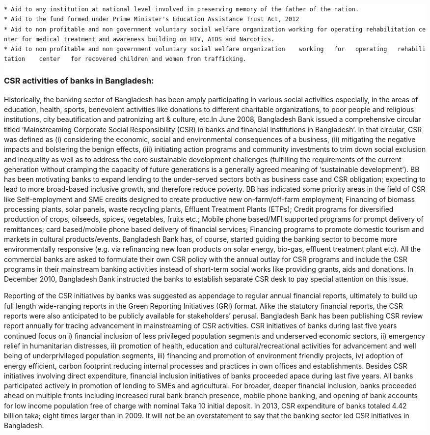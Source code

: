 	* Aid to any institution at national level involved in preserving memory of the father of the nation.
	* Aid to the fund formed under Prime Minister's Education Assistance Trust Act, 2012
	* Aid to non profitable and non government voluntary social welfare organization working for operating rehabilitation center for medical treatment and awareness building on HIV, AIDS and Narcotics.
	* Aid to non profitable and non government voluntary social welfare organization    working   for   operating   rehabilitation    center   for recovered children and women from trafficking.

### CSR activities of banks in Bangladesh:
Historically, the banking sector of Bangladesh has been amply participating in various social activities especially, in the areas of education, health, sports, benevolent activities like donations to different charitable organizations, to poor people  and  religious  institutions,  city  beautification  and  patronizing  art  & culture, etc.In   June   2008,   Bangladesh   Bank   issued   a   comprehensive   circular   titled
‘Mainstreaming Corporate Social Responsibility (CSR) in banks and financial institutions in Bangladesh’. In that circular, CSR was defined as (i) considering the   economic,   social   and   environmental   consequences   of   a   business,   (ii) mitigating the negative impacts and bolstering the benign effects, (iii) initiating action programs and community investments to trim down social exclusion and inequality  as well  as to address  the core sustainable  development  challenges (fulfilling  the  requirements  of  the  current  generation  without  cramping  the capacity of future generations is a generally agreed meaning of ‘sustainable development’).
BB has been motivating  banks to expand lending to the under-served  sectors both as business case and CSR obligation; expecting to lead to more broad-based inclusive growth, and therefore reduce poverty. BB has indicated some priority areas  in the field  of CSR  like Self-employment  and SME  credits  designed  to create  productive   new  on-farm/off-farm   employment;   Financing   of  biomass processing  plants,  solar  panels,  waste  recycling  plants,  Effluent  Treatment Plants  (ETPs);  Credit  programs  for  diversified  production  of  crops,  oilseeds, spices, vegetables, fruits etc.; Mobile phone based/MFI supported programs for prompt delivery of remittances; card based/mobile phone based delivery of financial services; Financing programs to promote domestic tourism and markets in cultural products/events.
Bangladesh Bank has, of course, started guiding the banking sector to become more environmentally responsive (e.g. via refinancing new loan products on solar energy, bio-gas, effluent treatment plant etc). All the commercial banks are asked to formulate their own CSR policy with the annual outlay for CSR programs and include  the  CSR  programs  in  their  mainstream  banking  activities  instead  of short-term social works like providing grants, aids and donations. In December 2010, Bangladesh Bank instructed the banks to establish separate CSR desk to
pay special attention on this issue.

Reporting of the CSR initiatives by banks was suggested as appendage to regular annual financial reports, ultimately to build up full length wide-ranging reports in the Green Reporting  Initiatives  (GRI) format. Alike the statutory  financial reports, the CSR reports were also anticipated to be publicly available for stakeholders’ perusal.
Bangladesh Bank has been publishing CSR review report annually for tracing advancement  in  mainstreaming  of  CSR  activities.  CSR  initiatives  of  banks during last five years continued focus on i) financial inclusion of less privileged population segments and underserved  economic sectors, ii) emergency relief in humanitarian distresses, ii) promotion of health, education and cultural/recreational  activities  for  advancement  and  well  being  of underprivileged  population  segments,  iii)  financing  and  promotion  of environment friendly projects, iv) adoption of energy efficient, carbon footprint reducing internal processes and practices in own offices and establishments.
Besides CSR initiatives involving direct expenditure, financial inclusion initiatives of banks proceeded apace during last five years. All banks participated actively in promotion of lending to SMEs and agricultural. For broader, deeper financial inclusion, banks proceeded ahead on multiple fronts including increased rural bank branch presence, mobile phone banking,  and opening  of bank accounts for low income population free of charge with nominal Taka 10 initial deposit.
In 2013, CSR expenditure of banks totaled 4.42 billion taka; eight times larger than in 2009. It will not be an overstatement to say that the banking sector led
CSR initiatives in Bangladesh.
